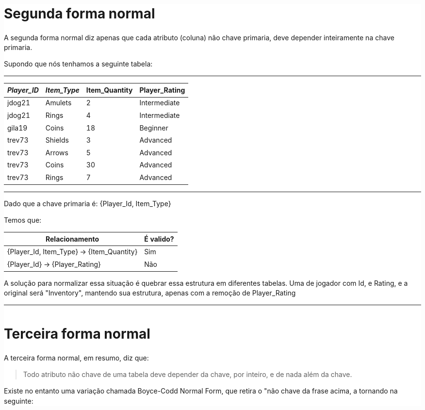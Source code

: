 # **Segunda forma normal**

A segunda forma normal diz apenas que cada atributo (coluna) não chave primaria, deve depender inteiramente na chave primaria.

Supondo que nós tenhamos a seguinte tabela:

---

| *Player_ID* | *Item_Type* | Item_Quantity | Player_Rating |
|-------------|-------------|---------------|---------------|
| jdog21      | Amulets     | 2             | Intermediate  |
| jdog21      | Rings       | 4             | Intermediate  |
| gila19      | Coins       | 18            | Beginner      |
| trev73      | Shields     | 3             | Advanced      |
| trev73      | Arrows      | 5             | Advanced      |
| trev73      | Coins       | 30            | Advanced      |
| trev73      | Rings       | 7             | Advanced      |

---

Dado que a chave primaria é:
{Player_Id, Item_Type}

Temos que:

|              Relacionamento             | É valido? |
|-----------------------------------------|-----------|
|{Player_Id, Item_Type} -> {Item_Quantity}| Sim       |
|{Player_Id} -> {Player_Rating}           | Não       |

A solução para normalizar essa situação é quebrar essa estrutura em diferentes tabelas. Uma de jogador com Id, e Rating, e a original será "Inventory", mantendo sua estrutura, apenas com a remoção de Player_Rating

---

# **Terceira forma normal**

A terceira forma normal, em resumo, diz que:


> Todo atributo não chave de uma tabela deve depender da chave, por inteiro, e de nada além da chave.

Existe no entanto uma variação chamada Boyce-Codd Normal Form, que retira o "não chave da frase acima, a tornando na seguinte:
